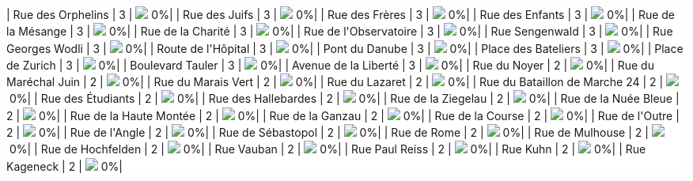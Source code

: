 | Rue des Orphelins | 3 | <img src="../../img/bar_0.gif" />&nbsp;0%|
| Rue des Juifs | 3 | <img src="../../img/bar_0.gif" />&nbsp;0%|
| Rue des Frères | 3 | <img src="../../img/bar_0.gif" />&nbsp;0%|
| Rue des Enfants | 3 | <img src="../../img/bar_0.gif" />&nbsp;0%|
| Rue de la Mésange | 3 | <img src="../../img/bar_0.gif" />&nbsp;0%|
| Rue de la Charité | 3 | <img src="../../img/bar_0.gif" />&nbsp;0%|
| Rue de l'Observatoire | 3 | <img src="../../img/bar_0.gif" />&nbsp;0%|
| Rue Sengenwald | 3 | <img src="../../img/bar_0.gif" />&nbsp;0%|
| Rue Georges Wodli | 3 | <img src="../../img/bar_0.gif" />&nbsp;0%|
| Route de l'Hôpital | 3 | <img src="../../img/bar_0.gif" />&nbsp;0%|
| Pont du Danube | 3 | <img src="../../img/bar_0.gif" />&nbsp;0%|
| Place des Bateliers | 3 | <img src="../../img/bar_0.gif" />&nbsp;0%|
| Place de Zurich | 3 | <img src="../../img/bar_0.gif" />&nbsp;0%|
| Boulevard Tauler | 3 | <img src="../../img/bar_0.gif" />&nbsp;0%|
| Avenue de la Liberté | 3 | <img src="../../img/bar_0.gif" />&nbsp;0%|
| Rue du Noyer | 2 | <img src="../../img/bar_0.gif" />&nbsp;0%|
| Rue du Maréchal Juin | 2 | <img src="../../img/bar_0.gif" />&nbsp;0%|
| Rue du Marais Vert | 2 | <img src="../../img/bar_0.gif" />&nbsp;0%|
| Rue du Lazaret | 2 | <img src="../../img/bar_0.gif" />&nbsp;0%|
| Rue du Bataillon de Marche 24 | 2 | <img src="../../img/bar_0.gif" />&nbsp;0%|
| Rue des Étudiants | 2 | <img src="../../img/bar_0.gif" />&nbsp;0%|
| Rue des Hallebardes | 2 | <img src="../../img/bar_0.gif" />&nbsp;0%|
| Rue de la Ziegelau | 2 | <img src="../../img/bar_0.gif" />&nbsp;0%|
| Rue de la Nuée Bleue | 2 | <img src="../../img/bar_0.gif" />&nbsp;0%|
| Rue de la Haute Montée | 2 | <img src="../../img/bar_0.gif" />&nbsp;0%|
| Rue de la Ganzau | 2 | <img src="../../img/bar_0.gif" />&nbsp;0%|
| Rue de la Course | 2 | <img src="../../img/bar_0.gif" />&nbsp;0%|
| Rue de l'Outre | 2 | <img src="../../img/bar_0.gif" />&nbsp;0%|
| Rue de l'Angle | 2 | <img src="../../img/bar_0.gif" />&nbsp;0%|
| Rue de Sébastopol | 2 | <img src="../../img/bar_0.gif" />&nbsp;0%|
| Rue de Rome | 2 | <img src="../../img/bar_0.gif" />&nbsp;0%|
| Rue de Mulhouse | 2 | <img src="../../img/bar_0.gif" />&nbsp;0%|
| Rue de Hochfelden | 2 | <img src="../../img/bar_0.gif" />&nbsp;0%|
| Rue Vauban | 2 | <img src="../../img/bar_0.gif" />&nbsp;0%|
| Rue Paul Reiss | 2 | <img src="../../img/bar_0.gif" />&nbsp;0%|
| Rue Kuhn | 2 | <img src="../../img/bar_0.gif" />&nbsp;0%|
| Rue Kageneck | 2 | <img src="../../img/bar_0.gif" />&nbsp;0%|